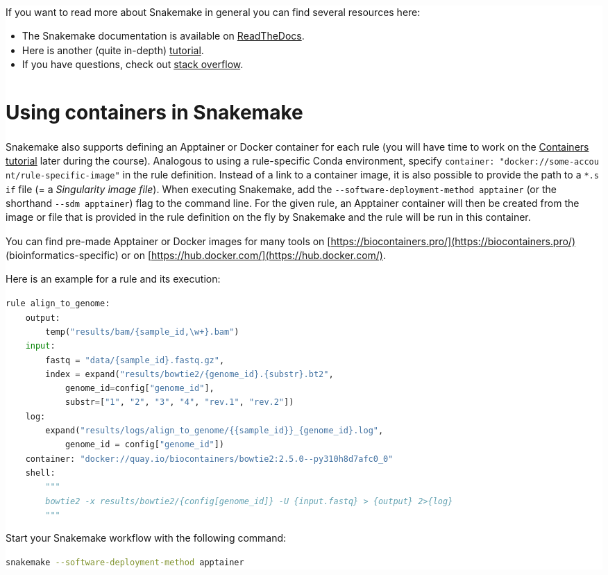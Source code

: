 If you want to read more about Snakemake in general you can find several
resources here:

- The Snakemake documentation is available on [ReadTheDocs](https://snakemake.readthedocs.io/en/stable/#).
- Here is another (quite in-depth) [tutorial](https://snakemake.readthedocs.io/en/stable/tutorial/tutorial.html#tutorial).
- If you have questions, check out [stack overflow](https://stackoverflow.com/questions/tagged/snakemake).

# Using containers in Snakemake

Snakemake also supports defining an Apptainer or Docker container for each rule
(you will have time to work on the [Containers
tutorial](containers-1-introduction) later during the course). Analogous to
using a rule-specific Conda environment, specify `container:
"docker://some-account/rule-specific-image"` in the rule definition. Instead of
a link to a container image, it is also possible to provide the path to a
`*.sif` file (= a _Singularity image file_). When executing Snakemake, add the
`--software-deployment-method apptainer` (or the shorthand `--sdm apptainer`)
flag to the command line. For the given rule,
an Apptainer container will then be created from the image or file that
is provided in the rule definition on the fly by Snakemake and the rule will be
run in this container.

You can find pre-made Apptainer or Docker images for many tools on
[https://biocontainers.pro/](https://biocontainers.pro/) (bioinformatics-specific)
or on [https://hub.docker.com/](https://hub.docker.com/).

Here is an example for a rule and its execution:

```python
rule align_to_genome:
    output:
        temp("results/bam/{sample_id,\w+}.bam")
    input:
        fastq = "data/{sample_id}.fastq.gz",
        index = expand("results/bowtie2/{genome_id}.{substr}.bt2",
            genome_id=config["genome_id"],
            substr=["1", "2", "3", "4", "rev.1", "rev.2"])
    log:
        expand("results/logs/align_to_genome/{{sample_id}}_{genome_id}.log",
            genome_id = config["genome_id"])
    container: "docker://quay.io/biocontainers/bowtie2:2.5.0--py310h8d7afc0_0"
    shell:
        """
        bowtie2 -x results/bowtie2/{config[genome_id]} -U {input.fastq} > {output} 2>{log}
        """
```

Start your Snakemake workflow with the following command:

```bash
snakemake --software-deployment-method apptainer
```
